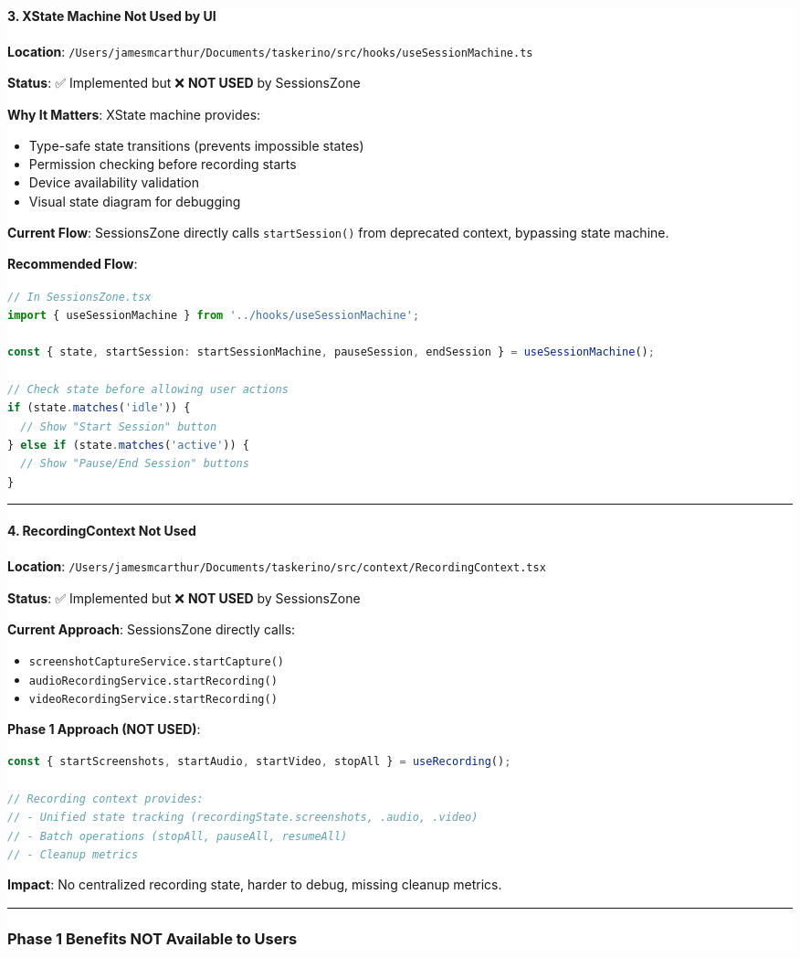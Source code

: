 
#### 3. XState Machine Not Used by UI
**Location**: `/Users/jamesmcarthur/Documents/taskerino/src/hooks/useSessionMachine.ts`

**Status**: ✅ Implemented but ❌ **NOT USED** by SessionsZone

**Why It Matters**: XState machine provides:
- Type-safe state transitions (prevents impossible states)
- Permission checking before recording starts
- Device availability validation
- Visual state diagram for debugging

**Current Flow**: SessionsZone directly calls `startSession()` from deprecated context, bypassing state machine.

**Recommended Flow**:
```typescript
// In SessionsZone.tsx
import { useSessionMachine } from '../hooks/useSessionMachine';

const { state, startSession: startSessionMachine, pauseSession, endSession } = useSessionMachine();

// Check state before allowing user actions
if (state.matches('idle')) {
  // Show "Start Session" button
} else if (state.matches('active')) {
  // Show "Pause/End Session" buttons
}
```

---

#### 4. RecordingContext Not Used
**Location**: `/Users/jamesmcarthur/Documents/taskerino/src/context/RecordingContext.tsx`

**Status**: ✅ Implemented but ❌ **NOT USED** by SessionsZone

**Current Approach**: SessionsZone directly calls:
- `screenshotCaptureService.startCapture()`
- `audioRecordingService.startRecording()`
- `videoRecordingService.startRecording()`

**Phase 1 Approach (NOT USED)**:
```typescript
const { startScreenshots, startAudio, startVideo, stopAll } = useRecording();

// Recording context provides:
// - Unified state tracking (recordingState.screenshots, .audio, .video)
// - Batch operations (stopAll, pauseAll, resumeAll)
// - Cleanup metrics
```

**Impact**: No centralized recording state, harder to debug, missing cleanup metrics.

---

### Phase 1 Benefits NOT Available to Users
